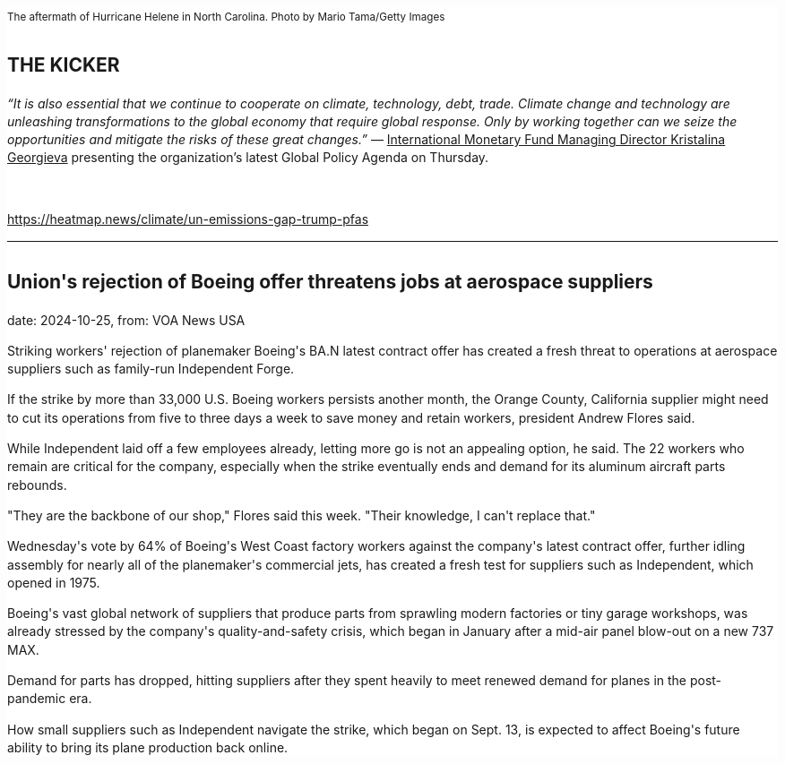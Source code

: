 <small class="image-media media-caption" placeholder="Add Photo Caption...">The aftermath of Hurricane Helene in North Carolina. </small><small class="image-media media-photo-credit" placeholder="Add Photo Credit...">Photo by Mario Tama/Getty Images</small></p><h2>THE KICKER</h2><p>
<em><em>“It is also essential that we continue to cooperate on climate, technology, debt, trade. Climate change and technology are unleashing transformations to the global economy that require global response. Only by working together can we seize the opportunities and mitigate the risks of these great changes.”</em></em> — <a href="https://www.imf.org/en/News/Articles/2024/10/24/tr102424-transcript-of-gpa?utm_campaign=heatmap_am&utm_source=hs_email&utm_medium=email&_hsenc=p2ANqtz-_mRGIRo5JWUwZGTbC6PMbyHcaXi419rXd37KrLCdVB6v-sj89wBp24xGAMK7-yh_aXbSvh" rel="noopener noreferrer" target="_blank">International Monetary Fund Managing Director Kristalina Georgieva</a> presenting the organization’s latest Global Policy Agenda on Thursday.</p> 

<br> 

<https://heatmap.news/climate/un-emissions-gap-trump-pfas>

---

## Union's rejection of Boeing offer threatens jobs at aerospace suppliers

date: 2024-10-25, from: VOA News USA

Striking workers' rejection of planemaker Boeing's BA.N latest contract offer has created a fresh threat to operations at aerospace suppliers such as family-run Independent Forge.  


If the strike by more than 33,000 U.S. Boeing workers persists another month, the Orange County, California supplier might need to cut its operations from five to three days a week to save money and retain workers, president Andrew Flores said.  




While Independent laid off a few employees already, letting more go is not an appealing option, he said. The 22 workers who remain are critical for the company, especially when the strike eventually ends and demand for its aluminum aircraft parts rebounds.  


"They are the backbone of our shop," Flores said this week. "Their knowledge, I can't replace that."  


Wednesday's vote by 64% of Boeing's West Coast factory workers against the company's latest contract offer, further idling assembly for nearly all of the planemaker's commercial jets, has created a fresh test for suppliers such as Independent, which opened in 1975.  


Boeing's vast global network of suppliers that produce parts from sprawling modern factories or tiny garage workshops, was already stressed by the company's quality-and-safety crisis, which began in January after a mid-air panel blow-out on a new 737 MAX.   


Demand for parts has dropped, hitting suppliers after they spent heavily to meet renewed demand for planes in the post-pandemic era.   


How small suppliers such as Independent navigate the strike, which began on Sept. 13, is expected to affect Boeing's future ability to bring its plane production back online.   
